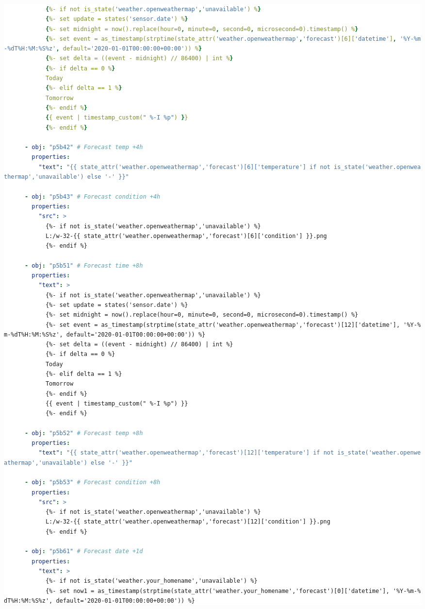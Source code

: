 ```yaml linenums="1"
            {%- if not is_state('weather.openweathermap','unavailable') %}
            {%- set update = states('sensor.date') %}
            {%- set midnight = now().replace(hour=0, minute=0, second=0, microsecond=0).timestamp() %}
            {%- set event = as_timestamp(strptime(state_attr('weather.openweathermap','forecast')[6]['datetime'], '%Y-%m-%dT%H:%M:%S%z', default='2020-01-01T00:00:00+00:00')) %}
            {%- set delta = ((event - midnight) // 86400) | int %}
            {%- if delta == 0 %}
            Today
            {%- elif delta == 1 %}
            Tomorrow
            {%- endif %}
            {{ event | timestamp_custom(" %-I %p") }}
            {%- endif %}

      - obj: "p5b42" # Forecast temp +4h
        properties:
          "text": "{{ state_attr('weather.openweathermap','forecast')[6]['temperature'] if not is_state('weather.openweathermap','unavailable') else '-' }}"

      - obj: "p5b43" # Forecast condition +4h
        properties:
          "src": >
            {%- if not is_state('weather.openweathermap','unavailable') %}
            L:/w-32-{{ state_attr('weather.openweathermap','forecast')[6]['condition'] }}.png
            {%- endif %}

      - obj: "p5b51" # Forecast time +8h
        properties:
          "text": >
            {%- if not is_state('weather.openweathermap','unavailable') %}
            {%- set update = states('sensor.date') %}
            {%- set midnight = now().replace(hour=0, minute=0, second=0, microsecond=0).timestamp() %}
            {%- set event = as_timestamp(strptime(state_attr('weather.openweathermap','forecast')[12]['datetime'], '%Y-%m-%dT%H:%M:%S%z', default='2020-01-01T00:00:00+00:00')) %}
            {%- set delta = ((event - midnight) // 86400) | int %}
            {%- if delta == 0 %}
            Today
            {%- elif delta == 1 %}
            Tomorrow
            {%- endif %}
            {{ event | timestamp_custom(" %-I %p") }}
            {%- endif %}

      - obj: "p5b52" # Forecast temp +8h
        properties:
          "text": "{{ state_attr('weather.openweathermap','forecast')[12]['temperature'] if not is_state('weather.openweathermap','unavailable') else '-' }}"

      - obj: "p5b53" # Forecast condition +8h
        properties:
          "src": >
            {%- if not is_state('weather.openweathermap','unavailable') %}
            L:/w-32-{{ state_attr('weather.openweathermap','forecast')[12]['condition'] }}.png
            {%- endif %}

      - obj: "p5b61" # Forecast date +1d
        properties:
          "text": >
            {%- if not is_state('weather.your_homename','unavailable') %}
            {%- set now1 = as_timestamp(strptime(state_attr('weather.your_homename','forecast')[0]['datetime'], '%Y-%m-%dT%H:%M:%S%z', default='2020-01-01T00:00:00+00:00')) %}
```